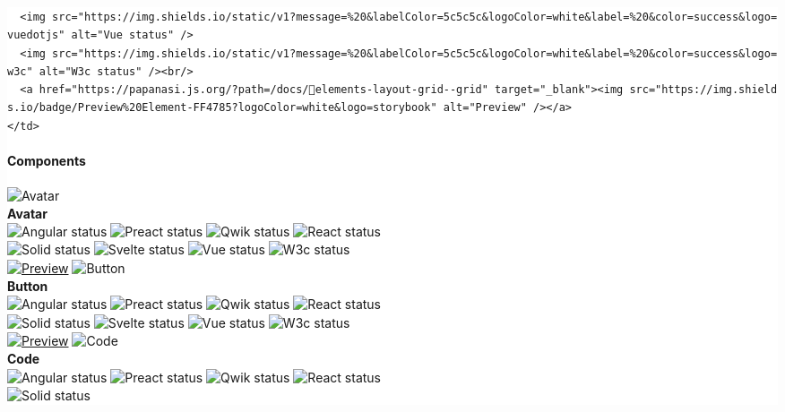       <img src="https://img.shields.io/static/v1?message=%20&labelColor=5c5c5c&logoColor=white&label=%20&color=success&logo=vuedotjs" alt="Vue status" />
      <img src="https://img.shields.io/static/v1?message=%20&labelColor=5c5c5c&logoColor=white&label=%20&color=success&logo=w3c" alt="W3c status" /><br/>
      <a href="https://papanasi.js.org/?path=/docs/🧩elements-layout-grid--grid" target="_blank"><img src="https://img.shields.io/badge/Preview%20Element-FF4785?logoColor=white&logo=storybook" alt="Preview" /></a>
    </td>
  </tr>
  <tr>
    <td  align="left" colspan="4">
    <h4>Components</h4>
    </td>
  </tr>
  <tr>
    <td align="center">
      <img src="https://tabler-icons.io/static/tabler-icons/icons/circle-letter-a.svg" width="55" title="Avatar"> <br/>
      <strong>Avatar</strong> <br/>
      <img src="https://img.shields.io/static/v1?message=%20&labelColor=5c5c5c&logoColor=white&label=%20&color=success&logo=angular" alt="Angular status" />
      <img src="https://img.shields.io/static/v1?message=%20&labelColor=5c5c5c&logoColor=white&label=%20&color=success&logo=preact" alt="Preact status" />
      <img src="https://img.shields.io/static/v1?message=%20&labelColor=5c5c5c&logoColor=white&label=%20&color=success&logo=qwiklabs" alt="Qwik status" />
      <img src="https://img.shields.io/static/v1?message=%20&labelColor=5c5c5c&logoColor=white&label=%20&color=success&logo=react" alt="React status" /><br/>
      <img src="https://img.shields.io/static/v1?message=%20&labelColor=5c5c5c&logoColor=white&label=%20&color=success&logo=solid" alt="Solid status" />
      <img src="https://img.shields.io/static/v1?message=%20&labelColor=5c5c5c&logoColor=white&label=%20&color=success&logo=svelte" alt="Svelte status" />
      <img src="https://img.shields.io/static/v1?message=%20&labelColor=5c5c5c&logoColor=white&label=%20&color=success&logo=vuedotjs" alt="Vue status" />
      <img src="https://img.shields.io/static/v1?message=%20&labelColor=5c5c5c&logoColor=white&label=%20&color=success&logo=w3c" alt="W3c status" /><br/>
      <a href="https://papanasi.js.org/?path=/docs/🧩elements-components-avatar--avatar" target="_blank"><img src="https://img.shields.io/badge/Preview%20Element-FF4785?logoColor=white&logo=storybook" alt="Preview" /></a>
    </td>
    <td align="center">
      <img src="https://tabler-icons.io/static/tabler-icons/icons/rectangle.svg" width="55" title="Button"> <br/>
      <strong>Button</strong> <br/>
      <img src="https://img.shields.io/static/v1?message=%20&labelColor=5c5c5c&logoColor=white&label=%20&color=success&logo=angular" alt="Angular status" />
      <img src="https://img.shields.io/static/v1?message=%20&labelColor=5c5c5c&logoColor=white&label=%20&color=success&logo=preact" alt="Preact status" />
      <img src="https://img.shields.io/static/v1?message=%20&labelColor=5c5c5c&logoColor=white&label=%20&color=success&logo=qwiklabs" alt="Qwik status" />
      <img src="https://img.shields.io/static/v1?message=%20&labelColor=5c5c5c&logoColor=white&label=%20&color=success&logo=react" alt="React status" /><br/>
      <img src="https://img.shields.io/static/v1?message=%20&labelColor=5c5c5c&logoColor=white&label=%20&color=success&logo=solid" alt="Solid status" />
      <img src="https://img.shields.io/static/v1?message=%20&labelColor=5c5c5c&logoColor=white&label=%20&color=success&logo=svelte" alt="Svelte status" />
      <img src="https://img.shields.io/static/v1?message=%20&labelColor=5c5c5c&logoColor=white&label=%20&color=success&logo=vuedotjs" alt="Vue status" />
      <img src="https://img.shields.io/static/v1?message=%20&labelColor=5c5c5c&logoColor=white&label=%20&color=success&logo=w3c" alt="W3c status" /><br/>
      <a href="https://papanasi.js.org/?path=/docs/🧩elements-components-button--button" target="_blank"><img src="https://img.shields.io/badge/Preview%20Element-FF4785?logoColor=white&logo=storybook" alt="Preview" /></a>
    </td>
    <td align="center">
      <img src="https://tabler-icons.io/static/tabler-icons/icons/code-circle.svg" width="55" title="Code"> <br/>
      <strong>Code</strong> <br/>
      <img src="https://img.shields.io/static/v1?message=%20&labelColor=5c5c5c&logoColor=white&label=%20&color=success&logo=angular" alt="Angular status" />
      <img src="https://img.shields.io/static/v1?message=%20&labelColor=5c5c5c&logoColor=white&label=%20&color=success&logo=preact" alt="Preact status" />
      <img src="https://img.shields.io/static/v1?message=%20&labelColor=5c5c5c&logoColor=white&label=%20&color=success&logo=qwiklabs" alt="Qwik status" />
      <img src="https://img.shields.io/static/v1?message=%20&labelColor=5c5c5c&logoColor=white&label=%20&color=success&logo=react" alt="React status" /><br/>
      <img src="https://img.shields.io/static/v1?message=%20&labelColor=5c5c5c&logoColor=white&label=%20&color=success&logo=solid" alt="Solid status" />